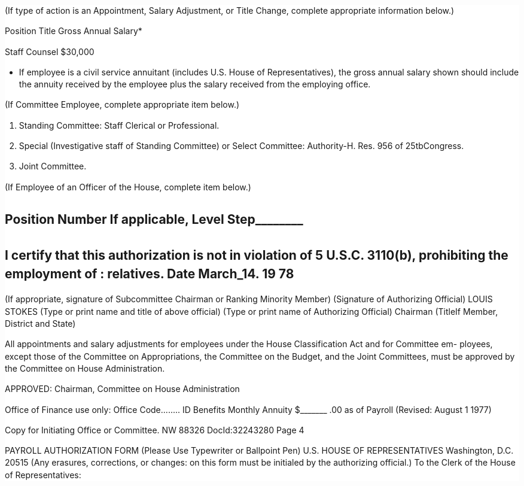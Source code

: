 (If type of action is an Appointment, Salary Adjustment, or Title Change, complete appropriate information below.)

Position Title Gross Annual Salary*

Staff Counsel $30,000
* If employee is a civil service annuitant (includes U.S. House of Representatives), the gross annual salary shown should include the annuity received by the employee
plus the salary received from the employing office.

(If Committee Employee, complete appropriate item below.)

1. Standing Committee: Staff Clerical or Professional.

2. Special (Investigative staff of Standing Committee) or Select Committee: Authority-H. Res. 956 of 25tbCongress.

3. Joint Committee.

(If Employee of an Officer of the House, complete item below.)

Position Number If applicable, Level Step________
--
I certify that this authorization is not in violation of 5 U.S.C. 3110(b), prohibiting the employment of
:
relatives.
Date March_14. 19 78
--
(If appropriate, signature of Subcommittee Chairman or Ranking Minority Member) (Signature of Authorizing Official)
LOUIS STOKES
(Type or print name and title of above official) (Type or print name of Authorizing Official)
Chairman
(TitleIf Member, District and State)

All appointments and salary adjustments for employees under the House Classification Act and for Committee em-
ployees, except those of the Committee on Appropriations, the Committee on the Budget, and the Joint Committees, must
be approved by the Committee on House Administration.

APPROVED:
Chairman, Committee on House Administration

Office of Finance use only:
Office Code........ ID
Benefits
Monthly Annuity $_______ .00 as of Payroll
(Revised: August 1 1977)

Copy for Initiating Office or Committee.
NW 88326
DocId:32243280 Page 4

PAYROLL AUTHORIZATION FORM
(Please Use Typewriter
or Ballpoint Pen)
U.S. HOUSE OF REPRESENTATIVES
Washington, D.C. 20515
(Any erasures, corrections, or changes:
on this form must be initialed by the
authorizing official.)
To the Clerk of the House of Representatives:
